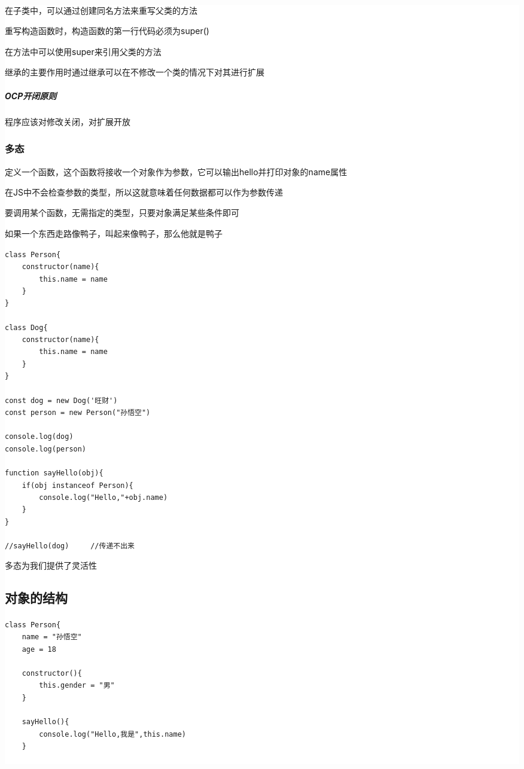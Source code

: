 在子类中，可以通过创建同名方法来重写父类的方法

重写构造函数时，构造函数的第一行代码必须为super()

在方法中可以使用super来引用父类的方法

继承的主要作用时通过继承可以在不修改一个类的情况下对其进行扩展

##### OCP开闭原则

程序应该对修改关闭，对扩展开放

### 多态

定义一个函数，这个函数将接收一个对象作为参数，它可以输出hello并打印对象的name属性

在JS中不会检查参数的类型，所以这就意味着任何数据都可以作为参数传递

要调用某个函数，无需指定的类型，只要对象满足某些条件即可

如果一个东西走路像鸭子，叫起来像鸭子，那么他就是鸭子

```
class Person{
	constructor(name){
		this.name = name
	}
}

class Dog{
	constructor(name){
		this.name = name
	}
}

const dog = new Dog('旺财')
const person = new Person("孙悟空")

console.log(dog)
console.log(person)

function sayHello(obj){
	if(obj instanceof Person){
		console.log("Hello,"+obj.name)
	}
}

//sayHello(dog)		//传递不出来

```

多态为我们提供了灵活性

## 对象的结构

```
class Person{
	name = "孙悟空"
	age = 18
	
	constructor(){
		this.gender = "男"
	}
	
	sayHello(){
		console.log("Hello,我是",this.name)
	}
	
```